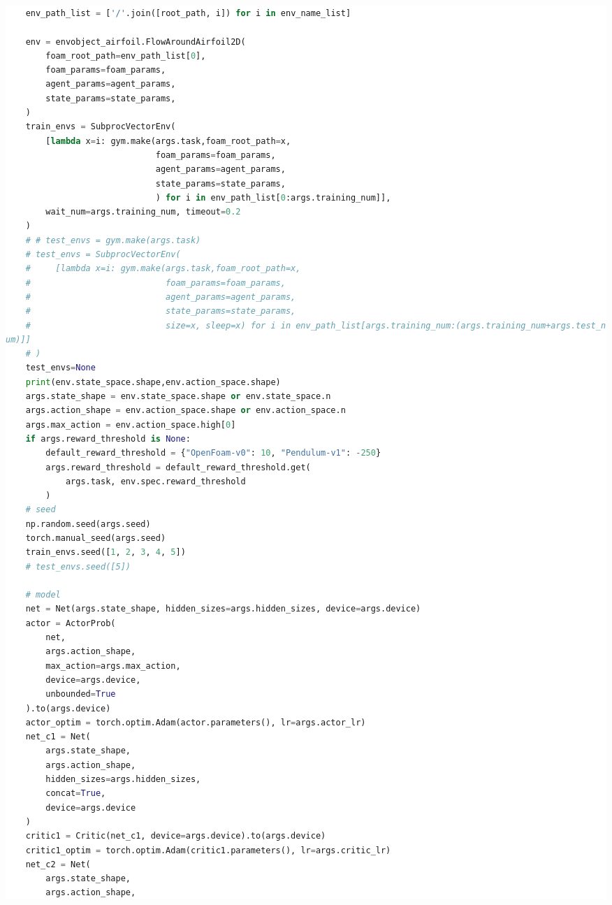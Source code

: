```python
    env_path_list = ['/'.join([root_path, i]) for i in env_name_list]

    env = envobject_airfoil.FlowAroundAirfoil2D(
        foam_root_path=env_path_list[0],
        foam_params=foam_params,
        agent_params=agent_params,
        state_params=state_params,
    )
    train_envs = SubprocVectorEnv(
        [lambda x=i: gym.make(args.task,foam_root_path=x,
                              foam_params=foam_params,
                              agent_params=agent_params,
                              state_params=state_params,
                              ) for i in env_path_list[0:args.training_num]],
        wait_num=args.training_num, timeout=0.2
    )
    # # test_envs = gym.make(args.task)
    # test_envs = SubprocVectorEnv(
    #     [lambda x=i: gym.make(args.task,foam_root_path=x,
    #                           foam_params=foam_params,
    #                           agent_params=agent_params,
    #                           state_params=state_params,
    #                           size=x, sleep=x) for i in env_path_list[args.training_num:(args.training_num+args.test_num)]]
    # )
    test_envs=None
    print(env.state_space.shape,env.action_space.shape)
    args.state_shape = env.state_space.shape or env.state_space.n
    args.action_shape = env.action_space.shape or env.action_space.n
    args.max_action = env.action_space.high[0]
    if args.reward_threshold is None:
        default_reward_threshold = {"OpenFoam-v0": 10, "Pendulum-v1": -250}
        args.reward_threshold = default_reward_threshold.get(
            args.task, env.spec.reward_threshold
        )
    # seed
    np.random.seed(args.seed)
    torch.manual_seed(args.seed)
    train_envs.seed([1, 2, 3, 4, 5])
    # test_envs.seed([5])

    # model
    net = Net(args.state_shape, hidden_sizes=args.hidden_sizes, device=args.device)
    actor = ActorProb(
        net,
        args.action_shape,
        max_action=args.max_action,
        device=args.device,
        unbounded=True
    ).to(args.device)
    actor_optim = torch.optim.Adam(actor.parameters(), lr=args.actor_lr)
    net_c1 = Net(
        args.state_shape,
        args.action_shape,
        hidden_sizes=args.hidden_sizes,
        concat=True,
        device=args.device
    )
    critic1 = Critic(net_c1, device=args.device).to(args.device)
    critic1_optim = torch.optim.Adam(critic1.parameters(), lr=args.critic_lr)
    net_c2 = Net(
        args.state_shape,
        args.action_shape,
```